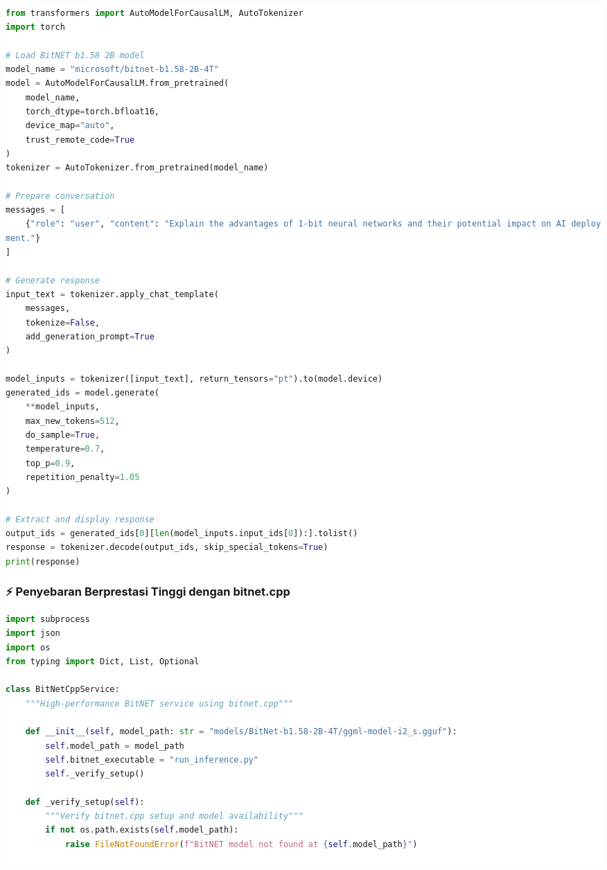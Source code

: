 ```python
from transformers import AutoModelForCausalLM, AutoTokenizer
import torch

# Load BitNET b1.58 2B model
model_name = "microsoft/bitnet-b1.58-2B-4T"
model = AutoModelForCausalLM.from_pretrained(
    model_name,
    torch_dtype=torch.bfloat16,
    device_map="auto",
    trust_remote_code=True
)
tokenizer = AutoTokenizer.from_pretrained(model_name)

# Prepare conversation
messages = [
    {"role": "user", "content": "Explain the advantages of 1-bit neural networks and their potential impact on AI deployment."}
]

# Generate response
input_text = tokenizer.apply_chat_template(
    messages,
    tokenize=False,
    add_generation_prompt=True
)

model_inputs = tokenizer([input_text], return_tensors="pt").to(model.device)
generated_ids = model.generate(
    **model_inputs,
    max_new_tokens=512,
    do_sample=True,
    temperature=0.7,
    top_p=0.9,
    repetition_penalty=1.05
)

# Extract and display response
output_ids = generated_ids[0][len(model_inputs.input_ids[0]):].tolist()
response = tokenizer.decode(output_ids, skip_special_tokens=True)
print(response)
```

### ⚡ Penyebaran Berprestasi Tinggi dengan bitnet.cpp

```python
import subprocess
import json
import os
from typing import Dict, List, Optional

class BitNetCppService:
    """High-performance BitNET service using bitnet.cpp"""
    
    def __init__(self, model_path: str = "models/BitNet-b1.58-2B-4T/ggml-model-i2_s.gguf"):
        self.model_path = model_path
        self.bitnet_executable = "run_inference.py"
        self._verify_setup()
    
    def _verify_setup(self):
        """Verify bitnet.cpp setup and model availability"""
        if not os.path.exists(self.model_path):
            raise FileNotFoundError(f"BitNET model not found at {self.model_path}")
        
```
